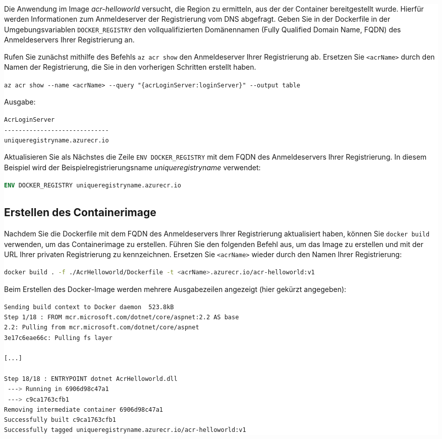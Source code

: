 Die Anwendung im Image *acr-helloworld* versucht, die Region zu ermitteln, aus der der Container bereitgestellt wurde. Hierfür werden Informationen zum Anmeldeserver der Registrierung vom DNS abgefragt. Geben Sie in der Dockerfile in der Umgebungsvariablen `DOCKER_REGISTRY` den vollqualifizierten Domänennamen (Fully Qualified Domain Name, FQDN) des Anmeldeservers Ihrer Registrierung an.

Rufen Sie zunächst mithilfe des Befehls `az acr show` den Anmeldeserver Ihrer Registrierung ab. Ersetzen Sie `<acrName>` durch den Namen der Registrierung, die Sie in den vorherigen Schritten erstellt haben.

```azurecli
az acr show --name <acrName> --query "{acrLoginServer:loginServer}" --output table
```

Ausgabe:

```bash
AcrLoginServer
-----------------------------
uniqueregistryname.azurecr.io
```

Aktualisieren Sie als Nächstes die Zeile `ENV DOCKER_REGISTRY` mit dem FQDN des Anmeldeservers Ihrer Registrierung. In diesem Beispiel wird der Beispielregistrierungsname *uniqueregistryname* verwendet:

```Dockerfile
ENV DOCKER_REGISTRY uniqueregistryname.azurecr.io
```

## <a name="build-container-image"></a>Erstellen des Containerimage

Nachdem Sie die Dockerfile mit dem FQDN des Anmeldeservers Ihrer Registrierung aktualisiert haben, können Sie `docker build` verwenden, um das Containerimage zu erstellen. Führen Sie den folgenden Befehl aus, um das Image zu erstellen und mit der URL Ihrer privaten Registrierung zu kennzeichnen. Ersetzen Sie `<acrName>` wieder durch den Namen Ihrer Registrierung:

```bash
docker build . -f ./AcrHelloworld/Dockerfile -t <acrName>.azurecr.io/acr-helloworld:v1
```

Beim Erstellen des Docker-Image werden mehrere Ausgabezeilen angezeigt (hier gekürzt angegeben):

```bash
Sending build context to Docker daemon  523.8kB
Step 1/18 : FROM mcr.microsoft.com/dotnet/core/aspnet:2.2 AS base
2.2: Pulling from mcr.microsoft.com/dotnet/core/aspnet
3e17c6eae66c: Pulling fs layer

[...]

Step 18/18 : ENTRYPOINT dotnet AcrHelloworld.dll
 ---> Running in 6906d98c47a1
 ---> c9ca1763cfb1
Removing intermediate container 6906d98c47a1
Successfully built c9ca1763cfb1
Successfully tagged uniqueregistryname.azurecr.io/acr-helloworld:v1
```


[acr-helloworld-zip]: https://github.com/Azure-Samples/acr-helloworld/archive/master.zip
[aspnet-core]: https://dot.net
[dockerfile]: https://github.com/Azure-Samples/acr-helloworld/blob/master/AcrHelloworld/Dockerfile